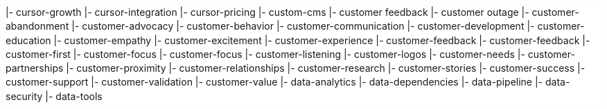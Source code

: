 |- cursor-growth
|- cursor-integration
|- cursor-pricing
|- custom-cms
|- customer feedback
|- customer outage
|- customer-abandonment
|- customer-advocacy
|- customer-behavior
|- customer-communication
|- customer-development
|- customer-education
|- customer-empathy
|- customer-excitement
|- customer-experience
|- customer-feedback
|- customer-feedback
|- customer-first
|- customer-focus
|- customer-focus
|- customer-listening
|- customer-logos
|- customer-needs
|- customer-partnerships
|- customer-proximity
|- customer-relationships
|- customer-research
|- customer-stories
|- customer-success
|- customer-support
|- customer-validation
|- customer-value
|- data-analytics
|- data-dependencies
|- data-pipeline
|- data-security
|- data-tools